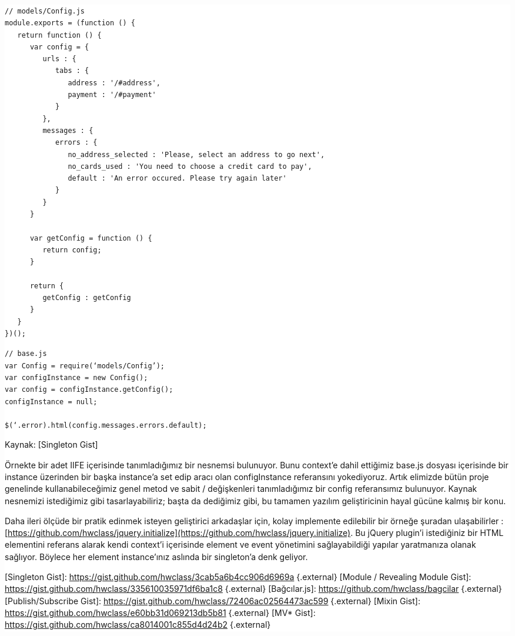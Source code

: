 ``` {.language-javascript}
// models/Config.js
module.exports = (function () {
   return function () {
      var config = {
         urls : {
            tabs : {
               address : '/#address',
               payment : '/#payment'
            } 
         },
         messages : {
            errors : {
               no_address_selected : 'Please, select an address to go next',
               no_cards_used : 'You need to choose a credit card to pay',
               default : 'An error occured. Please try again later'
            }
         }
      }
   
      var getConfig = function () {
         return config;
      }

      return {
         getConfig : getConfig
      }
   }
})(); 
```

``` {.language-javascript}
// base.js
var Config = require(‘models/Config’);
var configInstance = new Config();
var config = configInstance.getConfig();
configInstance = null;

$(‘.error).html(config.messages.errors.default);
```
<span class="credits">Kaynak: [Singleton Gist]</span>

Örnekte bir adet IIFE içerisinde tanımladığımız bir nesnemsi bulunuyor. Bunu context’e dahil ettiğimiz base.js dosyası içerisinde bir instance üzerinden bir başka instance’a set edip aracı olan configInstance referansını yokediyoruz. Artık elimizde bütün proje genelinde kullanabileceğimiz genel metod ve sabit / değişkenleri tanımladığımız bir config referansımız bulunuyor. Kaynak nesnemizi istediğimiz gibi tasarlayabiliriz; başta da dediğimiz gibi, bu tamamen yazılım geliştiricinin hayal gücüne kalmış bir konu.

Daha ileri ölçüde bir pratik edinmek isteyen geliştirici arkadaşlar için, kolay implemente edilebilir bir örneğe şuradan ulaşabilirler : [https://github.com/hwclass/jquery.initialize](https://github.com/hwclass/jquery.initialize). Bu jQuery plugin’i istediğiniz bir HTML elementini referans alarak kendi context’i içerisinde element ve event yönetimini sağlayabildiği yapılar yaratmanıza olanak sağlıyor. Böylece her element instance’ınız aslında bir singleton’a denk geliyor.


[js]: ../content/2015/javascript-logo.png
[singleton]: ../content/2015/singleton-scheme.png
[mediator]: ../content/2015/mediator-scheme.png
[module]: ../content/2015/module-scheme.png
[mixin]: ../content/2015/mixin-scheme.png
[mvc]: ../content/2015/mvc-scheme.png
[Singleton Gist]: https://gist.github.com/hwclass/3cab5a6b4cc906d6969a {.external}
[Module / Revealing Module Gist]: https://gist.github.com/hwclass/335610035971df6ba1c8 {.external}
[Bağcılar.js]: https://github.com/hwclass/bagcilar {.external}
[Publish/Subscribe Gist]: https://gist.github.com/hwclass/72406ac02564473ac599 {.external}
[Mixin Gist]: https://gist.github.com/hwclass/e60bb31d069213db5b81 {.external}
[MV* Gist]: https://gist.github.com/hwclass/ca8014001c855d4d24b2 {.external}
